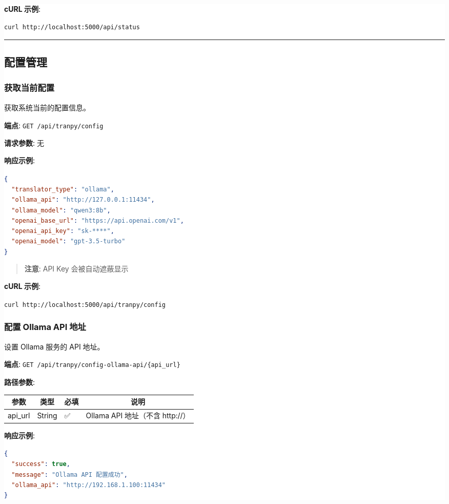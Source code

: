 **cURL 示例**:

```bash
curl http://localhost:5000/api/status
```

---

## 配置管理

### 获取当前配置

获取系统当前的配置信息。

**端点**: `GET /api/tranpy/config`

**请求参数**: 无

**响应示例**:

```json
{
  "translator_type": "ollama",
  "ollama_api": "http://127.0.0.1:11434",
  "ollama_model": "qwen3:8b",
  "openai_base_url": "https://api.openai.com/v1",
  "openai_api_key": "sk-****",
  "openai_model": "gpt-3.5-turbo"
}
```

> **注意**: API Key 会被自动遮蔽显示

**cURL 示例**:

```bash
curl http://localhost:5000/api/tranpy/config
```

### 配置 Ollama API 地址

设置 Ollama 服务的 API 地址。

**端点**: `GET /api/tranpy/config-ollama-api/{api_url}`

**路径参数**:

| 参数 | 类型 | 必填 | 说明 |
|------|------|------|------|
| api_url | String | ✅ | Ollama API 地址（不含 http://） |

**响应示例**:

```json
{
  "success": true,
  "message": "Ollama API 配置成功",
  "ollama_api": "http://192.168.1.100:11434"
}
```
